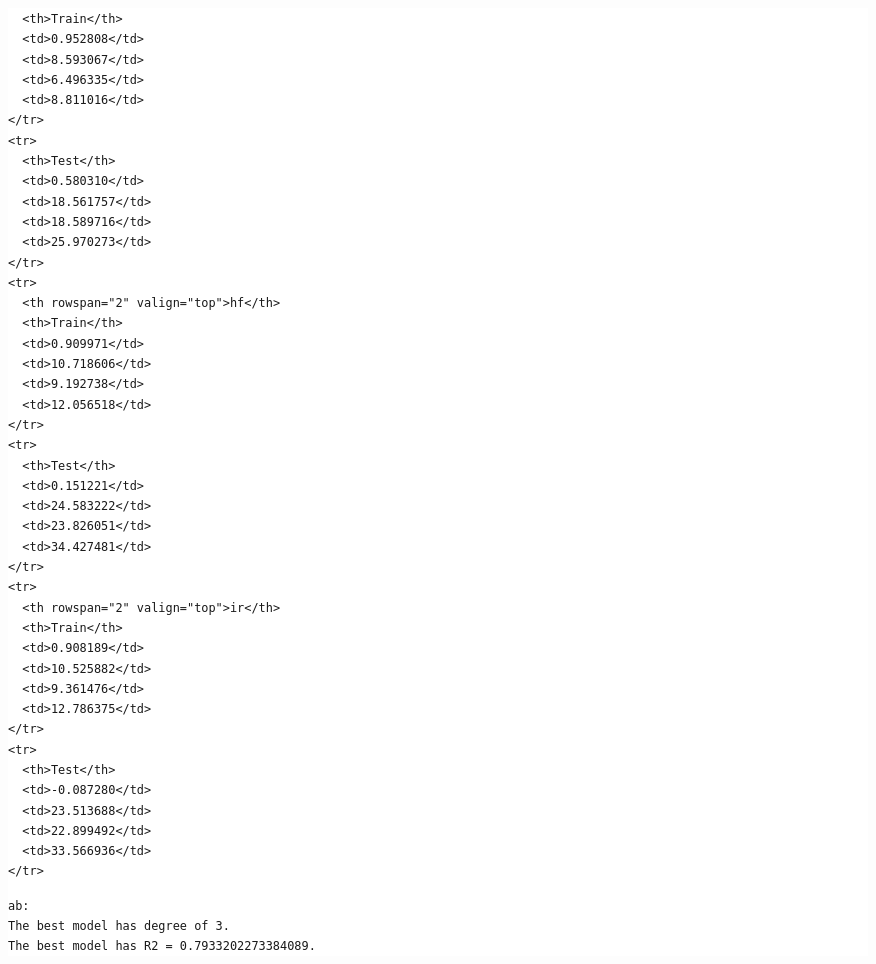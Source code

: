       <th>Train</th>
      <td>0.952808</td>
      <td>8.593067</td>
      <td>6.496335</td>
      <td>8.811016</td>
    </tr>
    <tr>
      <th>Test</th>
      <td>0.580310</td>
      <td>18.561757</td>
      <td>18.589716</td>
      <td>25.970273</td>
    </tr>
    <tr>
      <th rowspan="2" valign="top">hf</th>
      <th>Train</th>
      <td>0.909971</td>
      <td>10.718606</td>
      <td>9.192738</td>
      <td>12.056518</td>
    </tr>
    <tr>
      <th>Test</th>
      <td>0.151221</td>
      <td>24.583222</td>
      <td>23.826051</td>
      <td>34.427481</td>
    </tr>
    <tr>
      <th rowspan="2" valign="top">ir</th>
      <th>Train</th>
      <td>0.908189</td>
      <td>10.525882</td>
      <td>9.361476</td>
      <td>12.786375</td>
    </tr>
    <tr>
      <th>Test</th>
      <td>-0.087280</td>
      <td>23.513688</td>
      <td>22.899492</td>
      <td>33.566936</td>
    </tr>
  </tbody>
</table>
</div>


    ab:
    The best model has degree of 3.
    The best model has R2 = 0.7933202273384089.
    